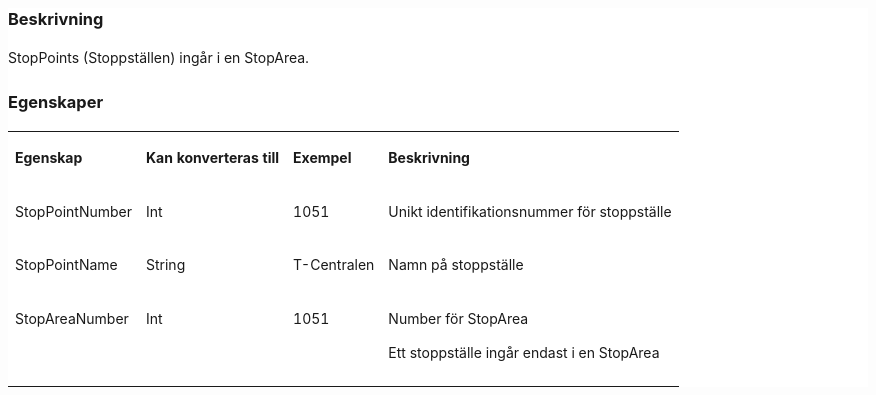 <h3>Beskrivning</h3>
<p>StopPoints (Stoppställen) ingår i en StopArea.</p>
<h3>Egenskaper</h3>
<table>
<tbody>
<tr>
<td>
<p><strong>Egenskap</strong></p>
</td>
<td>
<p><strong>Kan konverteras till</strong></p>
</td>
<td>
<p><strong>Exempel</strong></p>
</td>
<td>
<p><strong>Beskrivning</strong></p>
</td>
</tr>
<tr>
<td>
<p>StopPointNumber</p>
</td>
<td>
<p>Int</p>
</td>
<td>
<p>1051</p>
</td>
<td>
<p>Unikt identifikationsnummer för stoppställe</p>
</td>
</tr>
<tr>
<td>
<p>StopPointName</p>
</td>
<td>
<p>String</p>
</td>
<td>
<p>T-Centralen</p>
</td>
<td>
<p>Namn på stoppställe</p>
</td>
</tr>
<tr>
<td>
<p>StopAreaNumber</p>
</td>
<td>
<p>Int</p>
</td>
<td>
<p>1051</p>
</td>
<td>
<p>Number för StopArea</p>
<p>Ett stoppställe ingår endast i en StopArea</p>
</td>
</tr>
<tr>
<td>